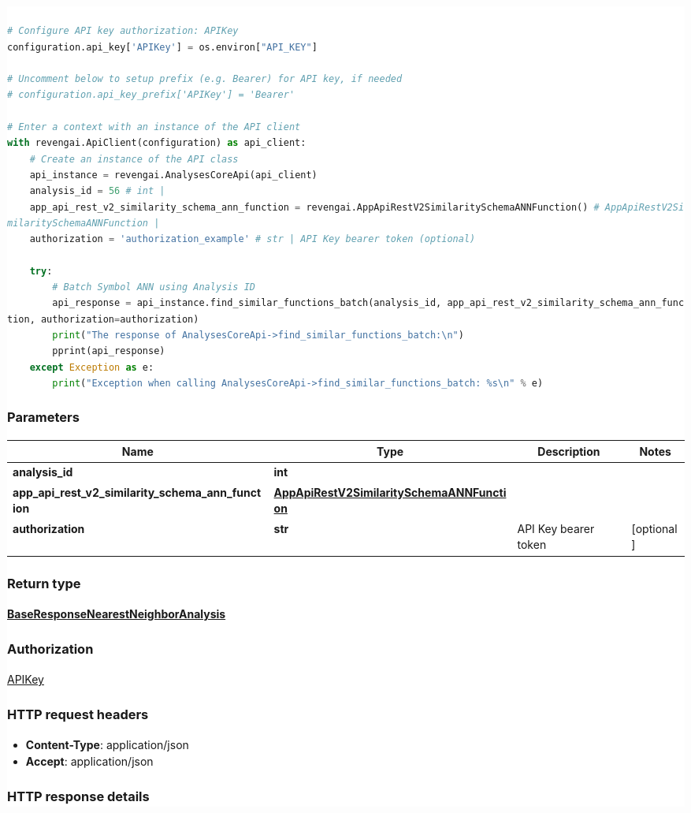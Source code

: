 ```python

# Configure API key authorization: APIKey
configuration.api_key['APIKey'] = os.environ["API_KEY"]

# Uncomment below to setup prefix (e.g. Bearer) for API key, if needed
# configuration.api_key_prefix['APIKey'] = 'Bearer'

# Enter a context with an instance of the API client
with revengai.ApiClient(configuration) as api_client:
    # Create an instance of the API class
    api_instance = revengai.AnalysesCoreApi(api_client)
    analysis_id = 56 # int | 
    app_api_rest_v2_similarity_schema_ann_function = revengai.AppApiRestV2SimilaritySchemaANNFunction() # AppApiRestV2SimilaritySchemaANNFunction | 
    authorization = 'authorization_example' # str | API Key bearer token (optional)

    try:
        # Batch Symbol ANN using Analysis ID
        api_response = api_instance.find_similar_functions_batch(analysis_id, app_api_rest_v2_similarity_schema_ann_function, authorization=authorization)
        print("The response of AnalysesCoreApi->find_similar_functions_batch:\n")
        pprint(api_response)
    except Exception as e:
        print("Exception when calling AnalysesCoreApi->find_similar_functions_batch: %s\n" % e)
```



### Parameters


Name | Type | Description  | Notes
------------- | ------------- | ------------- | -------------
 **analysis_id** | **int**|  | 
 **app_api_rest_v2_similarity_schema_ann_function** | [**AppApiRestV2SimilaritySchemaANNFunction**](AppApiRestV2SimilaritySchemaANNFunction.md)|  | 
 **authorization** | **str**| API Key bearer token | [optional] 

### Return type

[**BaseResponseNearestNeighborAnalysis**](BaseResponseNearestNeighborAnalysis.md)

### Authorization

[APIKey](../README.md#APIKey)

### HTTP request headers

 - **Content-Type**: application/json
 - **Accept**: application/json

### HTTP response details
